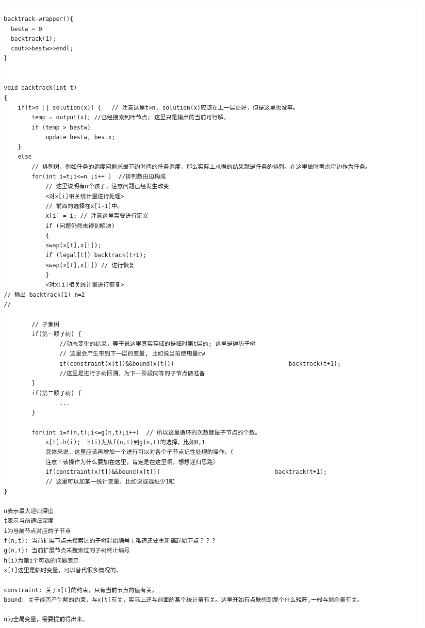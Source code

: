 ```

backtrack-wrapper(){
  bestw = 0
  backtrack(1);
  cout>>bestw>>endl;
}


void backtrack(int t)
{
	if(t>n || solution(x)) {   // 注意这里t>n, solution(x)应该在上一层更好，但是这里也没事。
		temp = output(x); //已经搜索到叶节点; 这里只是输出的当前可行解。
		if (temp > bestw)
			update bestw, bestx;
	}
	else
		// 排列树，例如任务的调度问题求最节约时间的任务调度，那么实际上求得的结果就是任务的排列。在这里做时考虑将边作为任务。
		for(int i=t;i<=n ;i++ )  //排列数由边构成
			// 这里说明有n个孩子，注意问题已经发生改变
			<对x[i]相关统计量进行处理> 
			// 前面的选择在x[i-1]中。
			x[i] = i; // 注意这里需要进行定义
			if (问题仍然未得到解决)
			{
			swap(x[t],x[i]);
			if (legal[t]) backtrack(t+1);
			swap(x[t],x[i]) // 进行恢复
			}
			<对x[i]相关统计量进行恢复>
// 输出 backtrack(1) n=2
// 
		
		// 子集树
		if(第一颗子树) {
				//动态变化的结果，等于说这里其实存储的是临时第t层的; 这里是遍历子树
				// 这里会产生带到下一层的变量, 比如说当前使用量cw
				if(constraint(x[t])&&bound(x[t]))  		                          backtrack(t+1);
				//这里是进行子树回溯。为下一阶段同等的子节点做准备		
		}
		if(第二颗子树) {
				...
		}
		
		for(int i=f(n,t);i<=g(n,t);i++)  // 所以这里循环的次数就是子节点的个数。
			x[t]=h(i);  h(i)为从f(n,t)到g(n,t)的选择，比如0,1
			具体来说，这里应该再增加一个进行可以对各个子节点记性处理的操作。（
			注意！该操作为什么要加在这里，肯定是在这里啊，想想递归思路）
			if(constraint(x[t])&&bound(x[t]))  		                          backtrack(t+1);
			// 这里可以加某一统计变量，比如说或选址少1啦
}

n表示最大递归深度
t表示当前递归深度
i为当前节点对应的子节点
f(n,t): 当前扩展节点未搜索过的子树起始编号；难道还要重新搞起始节点？？？
g(n,t): 当前扩展节点未搜索过的子树终止编号
h(i)为第i个可选的问题表示
x[t]这里是临时变量，可以替代很多情况的。

constraint: 关于x[t]的约束，只有当前节点的值有关。
bound: 关于能否产生解的约束，与x[t]有关，实际上还与前面的某个统计量有关。这里开始有点联想到那个什么矩阵,一般与剩余量有关。

n为全局变量，需要提前得出来。
```